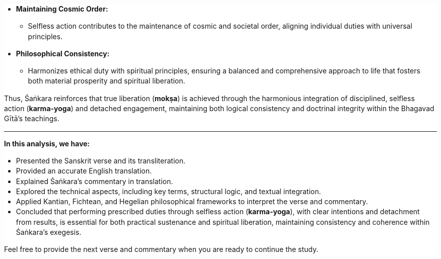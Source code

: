 - **Maintaining Cosmic Order:**
  - Selfless action contributes to the maintenance of cosmic and societal order, aligning individual duties with universal principles.

- **Philosophical Consistency:**
  - Harmonizes ethical duty with spiritual principles, ensuring a balanced and comprehensive approach to life that fosters both material prosperity and spiritual liberation.

Thus, Śaṅkara reinforces that true liberation (**mokṣa**) is achieved through the harmonious integration of disciplined, selfless action (**karma-yoga**) and detached engagement, maintaining both logical consistency and doctrinal integrity within the Bhagavad Gītā’s teachings.

---

**In this analysis, we have:**

- Presented the Sanskrit verse and its transliteration.
- Provided an accurate English translation.
- Explained Śaṅkara’s commentary in translation.
- Explored the technical aspects, including key terms, structural logic, and textual integration.
- Applied Kantian, Fichtean, and Hegelian philosophical frameworks to interpret the verse and commentary.
- Concluded that performing prescribed duties through selfless action (**karma-yoga**), with clear intentions and detachment from results, is essential for both practical sustenance and spiritual liberation, maintaining consistency and coherence within Śaṅkara’s exegesis.

Feel free to provide the next verse and commentary when you are ready to continue the study.
